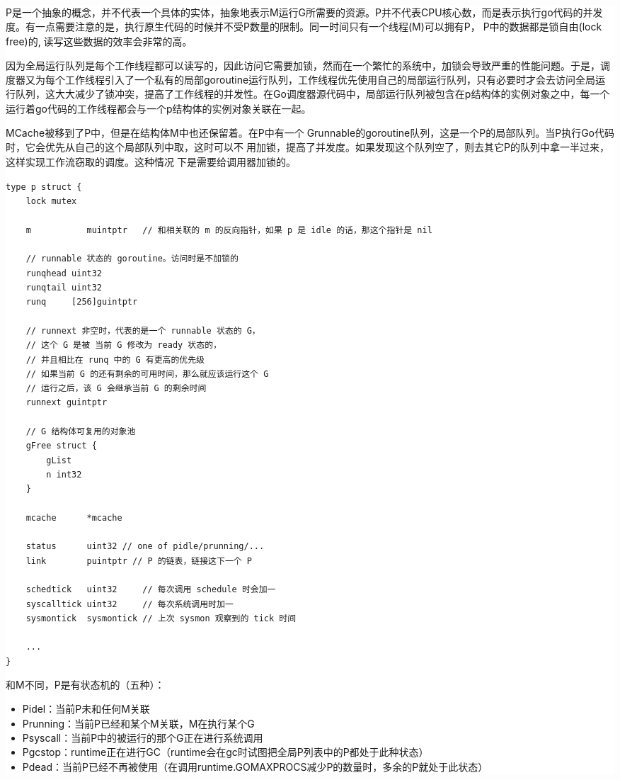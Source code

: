 P是一个抽象的概念，并不代表一个具体的实体，抽象地表示M运行G所需要的资源。P并不代表CPU核心数，而是表示执行go代码的并发度。有一点需要注意的是，执行原生代码的时候并不受P数量的限制。同一时间只有一个线程(M)可以拥有P， P中的数据都是锁自由(lock free)的, 读写这些数据的效率会非常的高。

因为全局运行队列是每个工作线程都可以读写的，因此访问它需要加锁，然而在一个繁忙的系统中，加锁会导致严重的性能问题。于是，调度器又为每个工作线程引入了一个私有的局部goroutine运行队列，工作线程优先使用自己的局部运行队列，只有必要时才会去访问全局运行队列，这大大减少了锁冲突，提高了工作线程的并发性。在Go调度器源代码中，局部运行队列被包含在p结构体的实例对象之中，每一个运行着go代码的工作线程都会与一个p结构体的实例对象关联在一起。

MCache被移到了P中，但是在结构体M中也还保留着。在P中有一个 Grunnable的goroutine队列，这是一个P的局部队列。当P执行Go代码时，它会优先从自己的这个局部队列中取，这时可以不 用加锁，提高了并发度。如果发现这个队列空了，则去其它P的队列中拿一半过来，这样实现工作流窃取的调度。这种情况 下是需要给调用器加锁的。

```
type p struct {
    lock mutex
    
    m           muintptr   // 和相关联的 m 的反向指针，如果 p 是 idle 的话，那这个指针是 nil
    
    // runnable 状态的 goroutine。访问时是不加锁的
    runqhead uint32
    runqtail uint32
    runq     [256]guintptr
    
    // runnext 非空时，代表的是一个 runnable 状态的 G，
    // 这个 G 是被 当前 G 修改为 ready 状态的，
    // 并且相比在 runq 中的 G 有更高的优先级
    // 如果当前 G 的还有剩余的可用时间，那么就应该运行这个 G
    // 运行之后，该 G 会继承当前 G 的剩余时间
    runnext guintptr
    
    // G 结构体可复用的对象池
	gFree struct {
		gList
		n int32
	}
    
    mcache      *mcache

    status      uint32 // one of pidle/prunning/...
    link        puintptr // P 的链表，链接这下一个 P
    
    schedtick   uint32     // 每次调用 schedule 时会加一
    syscalltick uint32     // 每次系统调用时加一
    sysmontick  sysmontick // 上次 sysmon 观察到的 tick 时间

    ...
}
```

和M不同，P是有状态机的（五种）：

- Pidel：当前P未和任何M关联
- Prunning：当前P已经和某个M关联，M在执行某个G
- Psyscall：当前P中的被运行的那个G正在进行系统调用
- Pgcstop：runtime正在进行GC（runtime会在gc时试图把全局P列表中的P都处于此种状态）
- Pdead：当前P已经不再被使用（在调用runtime.GOMAXPROCS减少P的数量时，多余的P就处于此状态）
